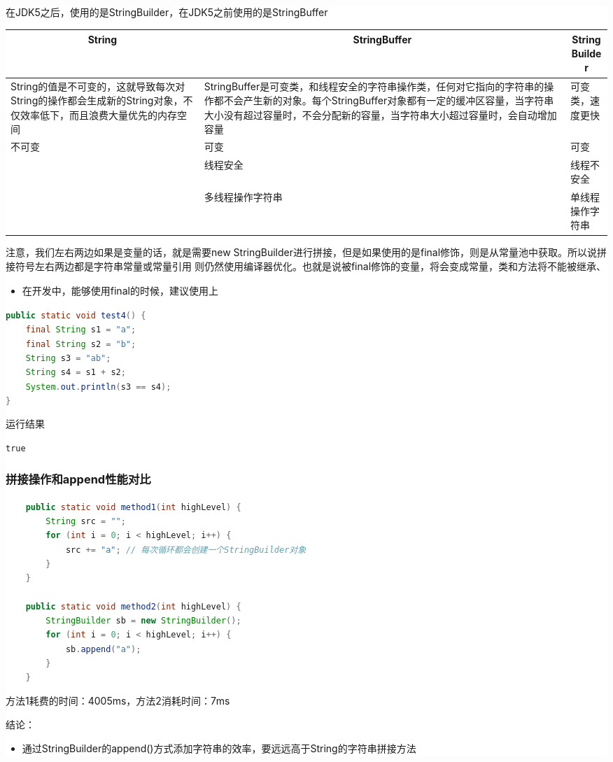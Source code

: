 在JDK5之后，使用的是StringBuilder，在JDK5之前使用的是StringBuffer

| String                                                       | StringBuffer                                                 | StringBuilder    |
| ------------------------------------------------------------ | ------------------------------------------------------------ | ---------------- |
| String的值是不可变的，这就导致每次对String的操作都会生成新的String对象，不仅效率低下，而且浪费大量优先的内存空间 | StringBuffer是可变类，和线程安全的字符串操作类，任何对它指向的字符串的操作都不会产生新的对象。每个StringBuffer对象都有一定的缓冲区容量，当字符串大小没有超过容量时，不会分配新的容量，当字符串大小超过容量时，会自动增加容量 | 可变类，速度更快 |
| 不可变                                                       | 可变                                                         | 可变             |
|                                                              | 线程安全                                                     | 线程不安全       |
|                                                              | 多线程操作字符串                                             | 单线程操作字符串 |

注意，我们左右两边如果是变量的话，就是需要new StringBuilder进行拼接，但是如果使用的是final修饰，则是从常量池中获取。所以说拼接符号左右两边都是字符串常量或常量引用 则仍然使用编译器优化。也就是说被final修饰的变量，将会变成常量，类和方法将不能被继承、

- 在开发中，能够使用final的时候，建议使用上

```java
public static void test4() {
    final String s1 = "a";
    final String s2 = "b";
    String s3 = "ab";
    String s4 = s1 + s2;
    System.out.println(s3 == s4);
}
```

运行结果

```
true
```

### 拼接操作和append性能对比

```java
    public static void method1(int highLevel) {
        String src = "";
        for (int i = 0; i < highLevel; i++) {
            src += "a"; // 每次循环都会创建一个StringBuilder对象
        }
    }

    public static void method2(int highLevel) {
        StringBuilder sb = new StringBuilder();
        for (int i = 0; i < highLevel; i++) {
            sb.append("a");
        }
    }
```

方法1耗费的时间：4005ms，方法2消耗时间：7ms

结论：

- 通过StringBuilder的append()方式添加字符串的效率，要远远高于String的字符串拼接方法
